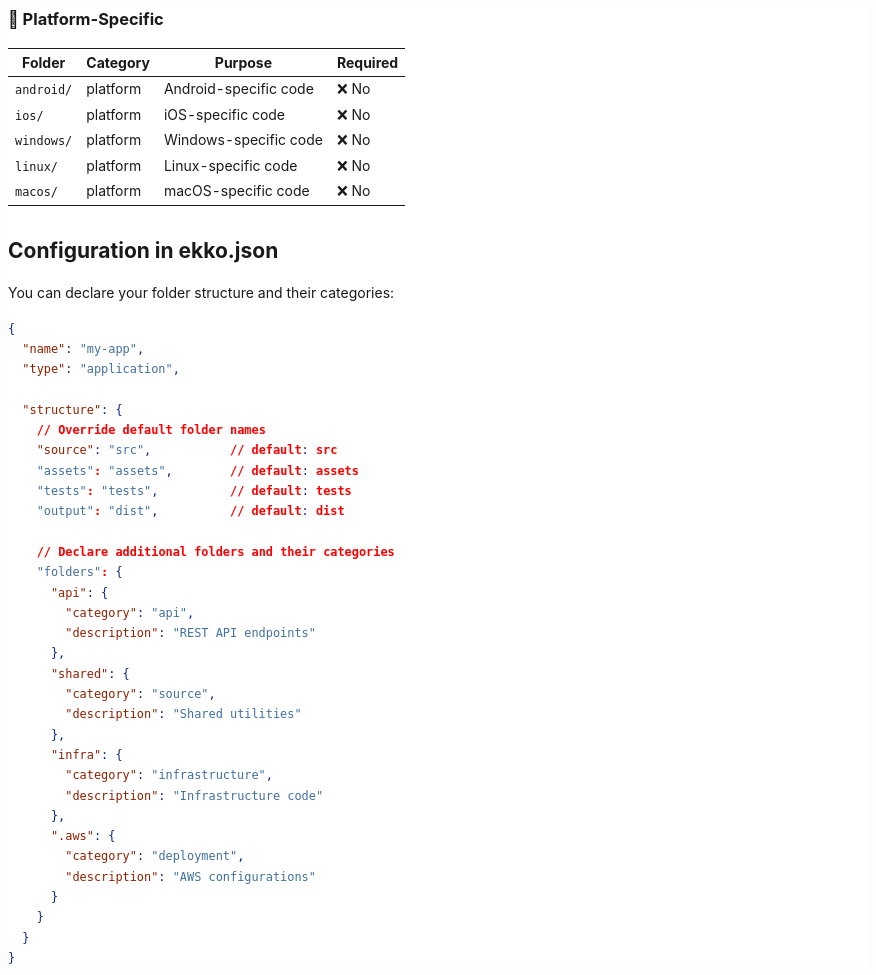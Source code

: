 ### 📱 Platform-Specific

| Folder | Category | Purpose | Required |
|--------|----------|---------|----------|
| `android/` | platform | Android-specific code | ❌ No |
| `ios/` | platform | iOS-specific code | ❌ No |
| `windows/` | platform | Windows-specific code | ❌ No |
| `linux/` | platform | Linux-specific code | ❌ No |
| `macos/` | platform | macOS-specific code | ❌ No |

## Configuration in ekko.json

You can declare your folder structure and their categories:

```json
{
  "name": "my-app",
  "type": "application",
  
  "structure": {
    // Override default folder names
    "source": "src",           // default: src
    "assets": "assets",        // default: assets
    "tests": "tests",          // default: tests
    "output": "dist",          // default: dist
    
    // Declare additional folders and their categories
    "folders": {
      "api": {
        "category": "api",
        "description": "REST API endpoints"
      },
      "shared": {
        "category": "source",
        "description": "Shared utilities"
      },
      "infra": {
        "category": "infrastructure",
        "description": "Infrastructure code"
      },
      ".aws": {
        "category": "deployment",
        "description": "AWS configurations"
      }
    }
  }
}
```
